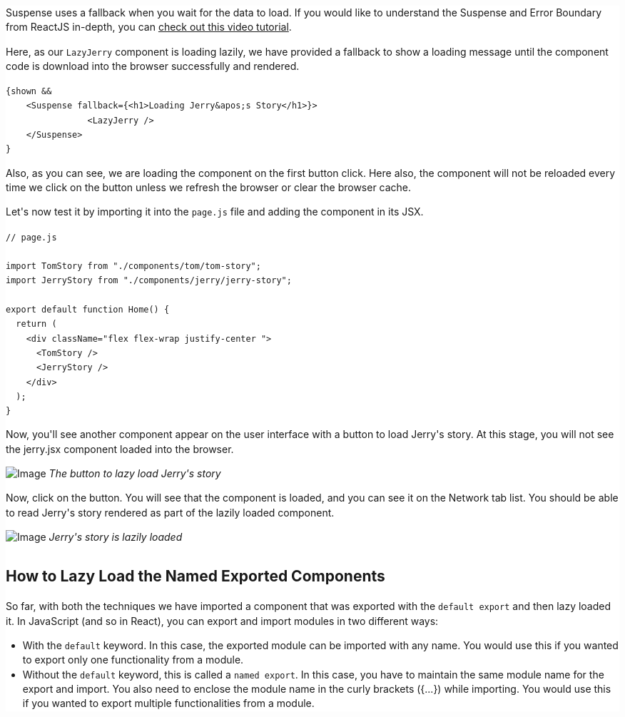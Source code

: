 Suspense uses a fallback when you wait for the data to load. If you would like to understand the Suspense and Error Boundary from ReactJS in-depth, you can [check out this video tutorial][12].

Here, as our `LazyJerry` component is loading lazily, we have provided a fallback to show a loading message until the component code is download into the browser successfully and rendered.

```
{shown &&
    <Suspense fallback={<h1>Loading Jerry&apos;s Story</h1>}>
                <LazyJerry />
    </Suspense>
}
```

Also, as you can see, we are loading the component on the first button click. Here also, the component will not be reloaded every time we click on the button unless we refresh the browser or clear the browser cache.

Let's now test it by importing it into the `page.js` file and adding the component in its JSX.

```
// page.js

import TomStory from "./components/tom/tom-story";
import JerryStory from "./components/jerry/jerry-story";

export default function Home() {
  return (
    <div className="flex flex-wrap justify-center ">
      <TomStory />
      <JerryStory />
    </div>
  );
}
```

Now, you'll see another component appear on the user interface with a button to load Jerry's story. At this stage, you will not see the jerry.jsx component loaded into the browser.

![Image](https://www.freecodecamp.org/news/content/images/2024/07/Screenshot-2024-07-17-at-9.33.36-AM.png) _The button to lazy load Jerry's story_

Now, click on the button. You will see that the component is loaded, and you can see it on the Network tab list. You should be able to read Jerry's story rendered as part of the lazily loaded component.

![Image](https://www.freecodecamp.org/news/content/images/2024/07/Screenshot-2024-07-17-at-9.37.30-AM.png) _Jerry's story is lazily loaded_

## How to Lazy Load the Named Exported Components

So far, with both the techniques we have imported a component that was exported with the `default export` and then lazy loaded it. In JavaScript (and so in React), you can export and import modules in two different ways:

-   With the `default` keyword. In this case, the exported module can be imported with any name. You would use this if you wanted to export only one functionality from a module.
-   Without the `default` keyword, this is called a `named export`. In this case, you have to maintain the same module name for the export and import. You also need to enclose the module name in the curly brackets ({...}) while importing. You would use this if you wanted to export multiple functionalities from a module.


[1]: https://www.freecodecamp.org/news/how-to-use-react-server-components/
[2]: https://github.com/tapascript/nextjs-lazy-load
[3]: https://nextjs-lazy-load.netlify.app/
[4]: #heading-what-is-lazy-loading
[5]: #heading-lazy-loading-techniques-in-nextjs
[6]: #heading-lazy-loading-with-dynamic-import-and-nextdynamic
[7]: #heading-lazy-loading-with-reactlazy-and-suspense
[8]: #heading-how-to-lazy-load-the-named-exported-components
[9]: #heading-lazy-loading-your-server-components-1
[10]: #heading-lazy-loading-your-server-components-1
[11]: #heading-whats-next
[12]: https://www.youtube.com/watch?v=OpHbSHp8PcI
[13]: https://www.youtube.com/watch?v=KeBxopnhizw
[14]: https://www.youtube.com/watch?v=VSB2h7mVhPg&list=PLIJrr73KDmRwz_7QUvQ9Az82aDM9I8L_8
[15]: https://www.youtube.com/tapasadhikary?sub_confirmation=1
[16]: https://twitter.com/tapasadhikary
[17]: https://www.linkedin.com/in/tapasadhikary/
[18]: https://github.com/atapas
[19]: https://blog.greenroots.info/
[20]: https://www.freecodecamp.org/learn/
